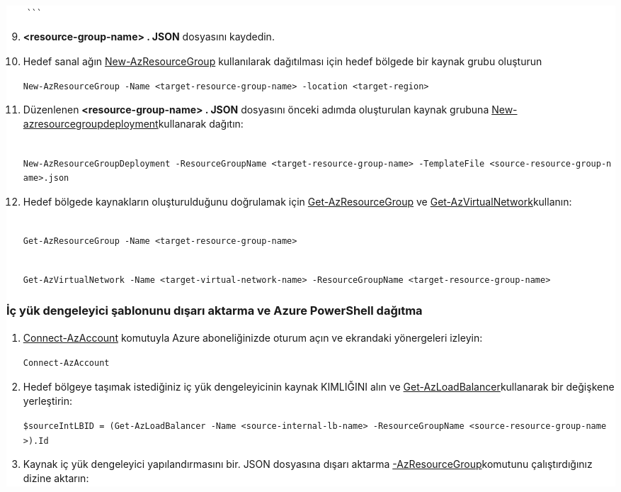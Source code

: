         ```

9.  **\<resource-group-name> . JSON** dosyasını kaydedin.

10. Hedef sanal ağın [New-AzResourceGroup](/powershell/module/az.resources/new-azresourcegroup) kullanılarak dağıtılması için hedef bölgede bir kaynak grubu oluşturun
    
    ```azurepowershell-interactive
    New-AzResourceGroup -Name <target-resource-group-name> -location <target-region>
    ```
    
11. Düzenlenen **\<resource-group-name> . JSON** dosyasını önceki adımda oluşturulan kaynak grubuna [New-azresourcegroupdeployment](/powershell/module/az.resources/new-azresourcegroupdeployment)kullanarak dağıtın:

    ```azurepowershell-interactive

    New-AzResourceGroupDeployment -ResourceGroupName <target-resource-group-name> -TemplateFile <source-resource-group-name>.json
    
    ```
12. Hedef bölgede kaynakların oluşturulduğunu doğrulamak için [Get-AzResourceGroup](/powershell/module/az.resources/get-azresourcegroup) ve [Get-AzVirtualNetwork](/powershell/module/az.network/get-azvirtualnetwork)kullanın:
    
    ```azurepowershell-interactive

    Get-AzResourceGroup -Name <target-resource-group-name>

    ```

    ```azurepowershell-interactive

    Get-AzVirtualNetwork -Name <target-virtual-network-name> -ResourceGroupName <target-resource-group-name>

    ```
### <a name="export-the-internal-load-balancer-template-and-deploy-from-azure-powershell"></a>İç yük dengeleyici şablonunu dışarı aktarma ve Azure PowerShell dağıtma

1. [Connect-AzAccount](/powershell/module/az.accounts/connect-azaccount) komutuyla Azure aboneliğinizde oturum açın ve ekrandaki yönergeleri izleyin:
    
    ```azurepowershell-interactive
    Connect-AzAccount
    ```

2. Hedef bölgeye taşımak istediğiniz iç yük dengeleyicinin kaynak KIMLIĞINI alın ve [Get-AzLoadBalancer](/powershell/module/az.network/get-azloadbalancer)kullanarak bir değişkene yerleştirin:

    ```azurepowershell-interactive
    $sourceIntLBID = (Get-AzLoadBalancer -Name <source-internal-lb-name> -ResourceGroupName <source-resource-group-name>).Id

    ```
3. Kaynak iç yük dengeleyici yapılandırmasını bir. JSON dosyasına dışarı aktarma [-AzResourceGroup](/powershell/module/az.resources/export-azresourcegroup)komutunu çalıştırdığınız dizine aktarın:
   